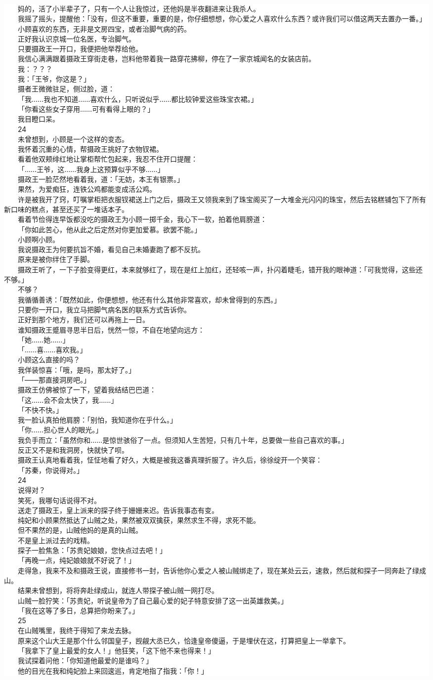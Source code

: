 &emsp;&emsp;妈的，活了小半辈子了，只有一个人让我惊过，还他妈是半夜翻进来让我杀人。  
&emsp;&emsp;我摇了摇头，提醒他：「没有，但这不重要，重要的是，你仔细想想，你心爱之人喜欢什么东西？或许我们可以借这两天去置办一番。」  
&emsp;&emsp;小顾喜欢的东西，无非是文房四宝，或者治脚气病的药。  
&emsp;&emsp;正好我认识京城一位名医，专治脚气。  
&emsp;&emsp;只要摄政王一开口，我便把他举荐给他。  
&emsp;&emsp;我信心满满跟着摄政王穿街走巷，岂料他带着我一路穿花拂柳，停在了一家京城闻名的女装店前。  
&emsp;&emsp;我：？？？  
&emsp;&emsp;我：「王爷，你这是？」  
&emsp;&emsp;摄者王微微驻足，侧过脸，道：  
&emsp;&emsp;「我……我也不知道……喜欢什么，只听说似乎……都比较钟爱这些珠宝衣裙。」  
&emsp;&emsp;「你看这些女子穿用……可有看得上眼的？」  
&emsp;&emsp;我目瞪口呆。  
&emsp;&emsp;24  
&emsp;&emsp;未曾想到，小顾是一个这样的变态。  
&emsp;&emsp;我怀着沉重的心情，帮摄政王挑好了衣物钗裙。  
&emsp;&emsp;看着他双颊绯红地让掌柜帮忙包起来，我忍不住开口提醒：  
&emsp;&emsp;「……王爷，这……我身上这预算似乎不够……」  
&emsp;&emsp;摄政王一脸茫然地看着我，道：「无妨，本王有银票。」  
&emsp;&emsp;果然，为爱痴狂，连铁公鸡都能变成活公鸡。  
&emsp;&emsp;许是被我开了窍，叮嘱掌柜把衣服钗裙送上门之后，摄政王又领我来到了珠宝阁买了一大堆金光闪闪的珠宝，然后去铭糕铺包下了所有新口味的糕点，甚至还买了一堆话本子。  
&emsp;&emsp;看着节俭得连早饭都没吃的摄政王为小顾一掷千金，我心下一软，拍着他肩膀道：  
&emsp;&emsp;「你如此苦心，他从此之后定然对你更加爱慕。欲罢不能。」  
&emsp;&emsp;小顾啊小顾。  
&emsp;&emsp;我说摄政王为何要抗旨不婚，看见自己未婚妻跑了都不反抗。  
&emsp;&emsp;原来是被你绊住了手脚。  
&emsp;&emsp;摄政王听了，一下子脸变得更红，本来就够红了，现在是红上加红，还轻咳一声，扑闪着睫毛，错开我的眼神道：「可我觉得，这些还不够。」  
&emsp;&emsp;不够？  
&emsp;&emsp;我循循善诱：「既然如此，你便想想，他还有什么其他非常喜欢，却未曾得到的东西。」  
&emsp;&emsp;只要你一开口，我立马把脚气病名医的联系方式告诉你。  
&emsp;&emsp;正好到那个地方，我们还可以再拖上一日。  
&emsp;&emsp;谁知摄政王蹙眉寻思半日后，恍然一惊，不自在地望向远方：  
&emsp;&emsp;「她……她……」  
&emsp;&emsp;「……喜……喜欢我。」  
&emsp;&emsp;小顾这么直接的吗？  
&emsp;&emsp;我佯装惊喜：「哦，是吗，那太好了。」  
&emsp;&emsp;「——那直接洞房吧。」  
&emsp;&emsp;摄政王仿佛被惊了一下，望着我结结巴巴道：  
&emsp;&emsp;「这……会不会太快了，我……」  
&emsp;&emsp;「不快不快。」  
&emsp;&emsp;我一脸认真拍他肩膀：「别怕，我知道你在乎什么。」  
&emsp;&emsp;「你……担心世人的眼光。」  
&emsp;&emsp;我负手而立：「虽然你和……是惊世骇俗了一点。但须知人生苦短，只有几十年，总要做一些自己喜欢的事。」  
&emsp;&emsp;反正又不是和我洞房，快就快了呗。  
&emsp;&emsp;摄政王认真地看着我，怔怔地看了好久，大概是被我这番真理折服了。许久后，徐徐绽开一个笑容：  
&emsp;&emsp;「苏秦，你说得对。」  
&emsp;&emsp;24  
&emsp;&emsp;说得对？  
&emsp;&emsp;笑死，我哪句话说得不对。  
&emsp;&emsp;送走了摄政王，皇上派来的探子终于姗姗来迟。告诉我事态有变。  
&emsp;&emsp;纯妃和小顾果然抵达了山贼之处，果然被双双擒获，果然求生不得，求死不能。  
&emsp;&emsp;但不果然的是，山贼他妈的是真的山贼。  
&emsp;&emsp;不是皇上派过去的戏精。  
&emsp;&emsp;探子一脸焦急：「苏贵妃娘娘，您快点过去吧！」  
&emsp;&emsp;「再晚一点，纯妃娘娘就不好说了！」  
&emsp;&emsp;走得急，我来不及和摄政王说，直接修书一封，告诉他你心爱之人被山贼绑走了，现在某处云云，速救，然后就和探子一同奔赴了绿成山。  
&emsp;&emsp;结果未曾想到，将将奔赴绿成山，就连人带探子被山贼一网打尽。  
&emsp;&emsp;山贼一脸狞笑：「苏贵妃，听说皇帝为了自己最心爱的妃子特意安排了这一出英雄救美。」  
&emsp;&emsp;「我在这等了多日，总算把你盼来了。」  
&emsp;&emsp;25  
&emsp;&emsp;在山贼嘴里，我终于得知了来龙去脉。  
&emsp;&emsp;原来这个山大王是那个什么邻国皇子，觊觎大丞已久，恰逢皇帝傻逼，于是埋伏在这，打算把皇上一举拿下。  
&emsp;&emsp;「我拿下了皇上最爱的女人！」他狂笑，「这下他不来也得来！」  
&emsp;&emsp;我试探着问他：「你知道他最爱的是谁吗？」  
&emsp;&emsp;他的目光在我和纯妃脸上来回逡巡，肯定地指了指我：「你！」  